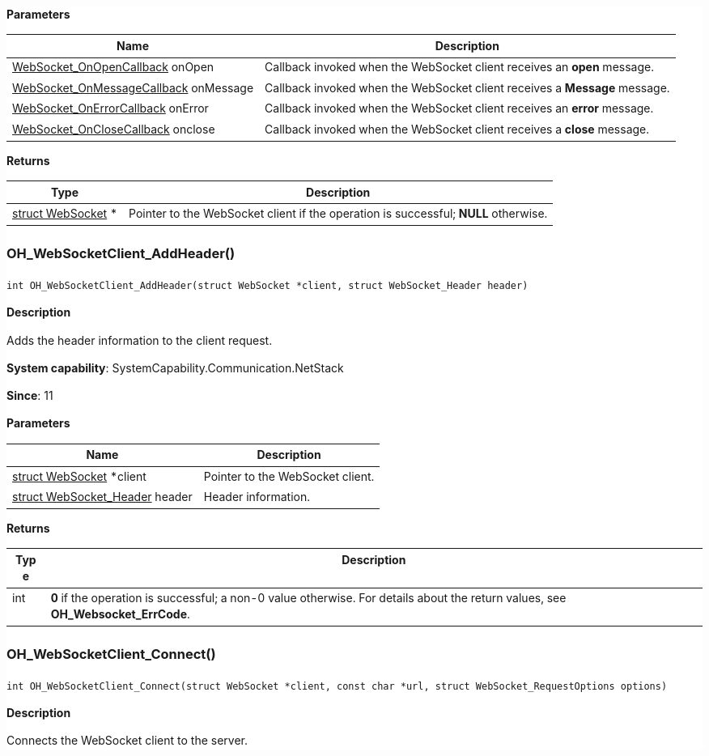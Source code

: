 
**Parameters**

| Name| Description|
| -- | -- |
| [WebSocket_OnOpenCallback](capi-net-websocket-type-h.md#websocket_onopencallback) onOpen |    Callback invoked when the WebSocket client receives an **open** message.|
| [WebSocket_OnMessageCallback](capi-net-websocket-type-h.md#websocket_onmessagecallback) onMessage | Callback invoked when the WebSocket client receives a **Message** message.|
| [WebSocket_OnErrorCallback](capi-net-websocket-type-h.md#websocket_onerrorcallback) onError |   Callback invoked when the WebSocket client receives an **error** message.|
| [WebSocket_OnCloseCallback](capi-net-websocket-type-h.md#websocket_onclosecallback) onclose |   Callback invoked when the WebSocket client receives a **close** message.|

**Returns**

| Type                    | Description|
|------------------------| -- |
| [struct WebSocket](capi-netstack-websocket.md) * | Pointer to the WebSocket client if the operation is successful; **NULL** otherwise.|

### OH_WebSocketClient_AddHeader()

```
int OH_WebSocketClient_AddHeader(struct WebSocket *client, struct WebSocket_Header header)
```

**Description**

Adds the header information to the client request.

**System capability**: SystemCapability.Communication.NetStack

**Since**: 11


**Parameters**

| Name| Description|
| -- | -- |
| [struct WebSocket](capi-netstack-websocket.md) *client | Pointer to the WebSocket client.|
| [struct WebSocket_Header](capi-netstack-websocket-header.md) header | Header information.|

**Returns**

| Type| Description|
| -- | -- |
| int | **0** if the operation is successful; a non-0 value otherwise. For details about the return values, see **OH_Websocket_ErrCode**.|

### OH_WebSocketClient_Connect()

```
int OH_WebSocketClient_Connect(struct WebSocket *client, const char *url, struct WebSocket_RequestOptions options)
```

**Description**

Connects the WebSocket client to the server.

